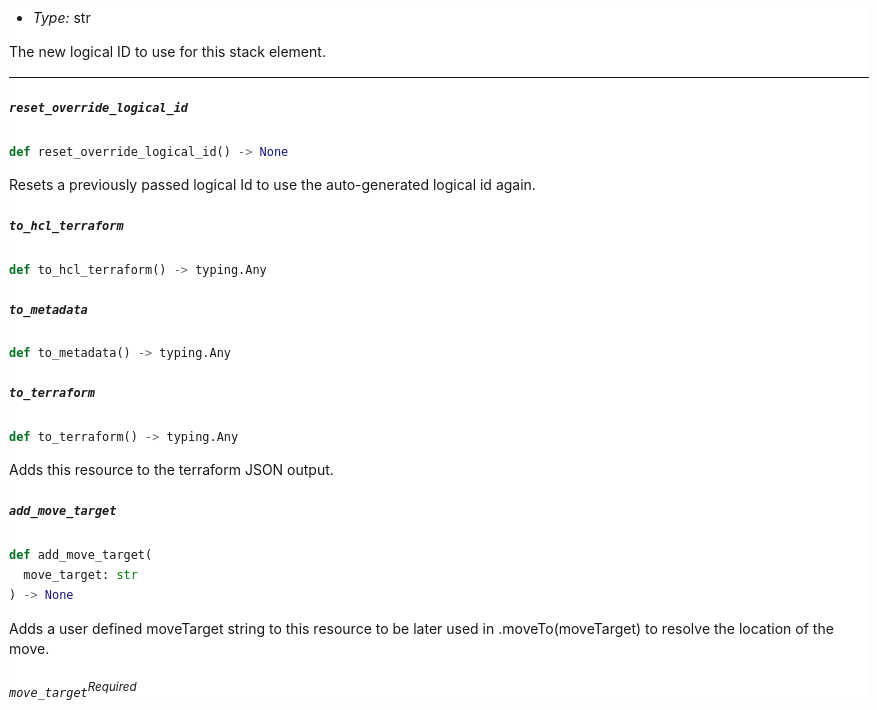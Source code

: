 - *Type:* str

The new logical ID to use for this stack element.

---

##### `reset_override_logical_id` <a name="reset_override_logical_id" id="@cdktf/provider-databricks.disableLegacyDbfsSetting.DisableLegacyDbfsSetting.resetOverrideLogicalId"></a>

```python
def reset_override_logical_id() -> None
```

Resets a previously passed logical Id to use the auto-generated logical id again.

##### `to_hcl_terraform` <a name="to_hcl_terraform" id="@cdktf/provider-databricks.disableLegacyDbfsSetting.DisableLegacyDbfsSetting.toHclTerraform"></a>

```python
def to_hcl_terraform() -> typing.Any
```

##### `to_metadata` <a name="to_metadata" id="@cdktf/provider-databricks.disableLegacyDbfsSetting.DisableLegacyDbfsSetting.toMetadata"></a>

```python
def to_metadata() -> typing.Any
```

##### `to_terraform` <a name="to_terraform" id="@cdktf/provider-databricks.disableLegacyDbfsSetting.DisableLegacyDbfsSetting.toTerraform"></a>

```python
def to_terraform() -> typing.Any
```

Adds this resource to the terraform JSON output.

##### `add_move_target` <a name="add_move_target" id="@cdktf/provider-databricks.disableLegacyDbfsSetting.DisableLegacyDbfsSetting.addMoveTarget"></a>

```python
def add_move_target(
  move_target: str
) -> None
```

Adds a user defined moveTarget string to this resource to be later used in .moveTo(moveTarget) to resolve the location of the move.

###### `move_target`<sup>Required</sup> <a name="move_target" id="@cdktf/provider-databricks.disableLegacyDbfsSetting.DisableLegacyDbfsSetting.addMoveTarget.parameter.moveTarget"></a>
